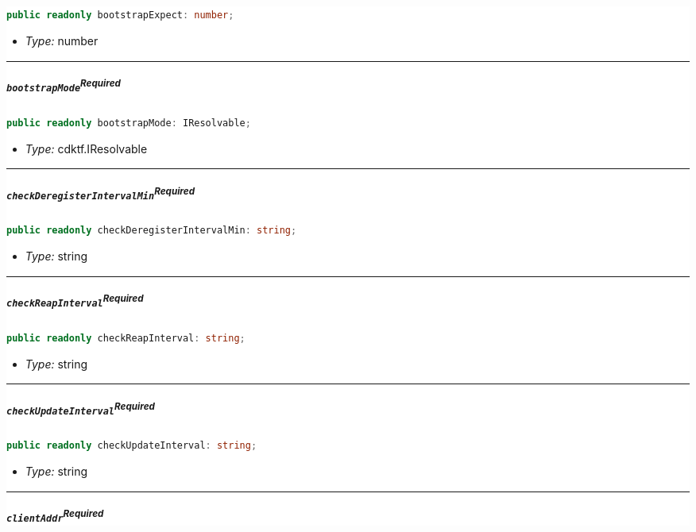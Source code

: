 ```typescript
public readonly bootstrapExpect: number;
```

- *Type:* number

---

##### `bootstrapMode`<sup>Required</sup> <a name="bootstrapMode" id="@cdktf/provider-consul.dataConsulAgentSelf.DataConsulAgentSelf.property.bootstrapMode"></a>

```typescript
public readonly bootstrapMode: IResolvable;
```

- *Type:* cdktf.IResolvable

---

##### `checkDeregisterIntervalMin`<sup>Required</sup> <a name="checkDeregisterIntervalMin" id="@cdktf/provider-consul.dataConsulAgentSelf.DataConsulAgentSelf.property.checkDeregisterIntervalMin"></a>

```typescript
public readonly checkDeregisterIntervalMin: string;
```

- *Type:* string

---

##### `checkReapInterval`<sup>Required</sup> <a name="checkReapInterval" id="@cdktf/provider-consul.dataConsulAgentSelf.DataConsulAgentSelf.property.checkReapInterval"></a>

```typescript
public readonly checkReapInterval: string;
```

- *Type:* string

---

##### `checkUpdateInterval`<sup>Required</sup> <a name="checkUpdateInterval" id="@cdktf/provider-consul.dataConsulAgentSelf.DataConsulAgentSelf.property.checkUpdateInterval"></a>

```typescript
public readonly checkUpdateInterval: string;
```

- *Type:* string

---

##### `clientAddr`<sup>Required</sup> <a name="clientAddr" id="@cdktf/provider-consul.dataConsulAgentSelf.DataConsulAgentSelf.property.clientAddr"></a>
